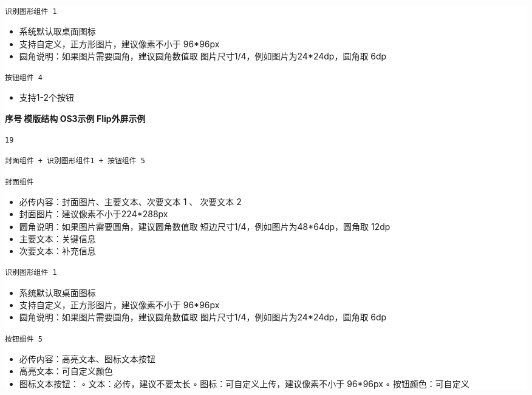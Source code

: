 ```
识别图形组件 1
```
- 系统默认取桌面图标
- 支持自定义，正方形图片，建议像素不小于
    96*96px
- 圆⻆说明：如果图片需要圆⻆，建议圆⻆数值取
    图片尺寸1/4，例如图片为24*24dp，圆⻆取
    6dp

```
按钮组件 4
```
- 支持1-2个按钮


**序号 模版结构 OS3示例 Flip外屏示例**

```
19
```
```
封面组件 + 识别图形组件1 + 按钮组件 5
```
```
封面组件
```
- 必传内容：封面图片、主要文本、次要文本 1 、
    次要文本 2
- 封面图片：建议像素不小于224*288px
- 圆⻆说明：如果图片需要圆⻆，建议圆⻆数值取
    短边尺寸1/4，例如图片为48*64dp，圆⻆取
    12dp
- 主要文本：关键信息
- 次要文本：补充信息

```
识别图形组件 1
```
- 系统默认取桌面图标
- 支持自定义，正方形图片，建议像素不小于
    96*96px
- 圆⻆说明：如果图片需要圆⻆，建议圆⻆数值取
    图片尺寸1/4，例如图片为24*24dp，圆⻆取
    6dp

```
按钮组件 5
```
- 必传内容：高亮文本、图标文本按钮
- 高亮文本：可自定义颜色
- 图标文本按钮：
    ◦ 文本：必传，建议不要太⻓
    ◦ 图标：可自定义上传，建议像素不小于
       96*96px
    ◦ 按钮颜色：可自定义
